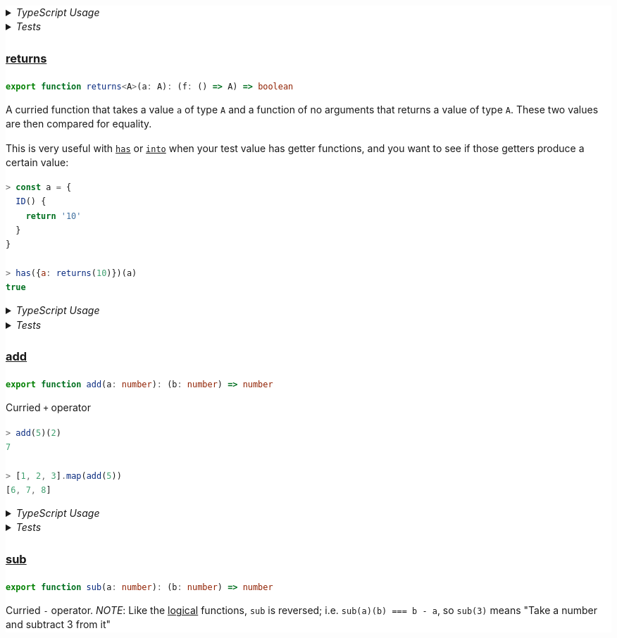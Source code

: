 
<details><summary><em>TypeScript Usage</em></summary></details>

<details><summary><em>Tests</em></summary></details>

### <a href='returns'>returns</a>
```typescript
export function returns<A>(a: A): (f: () => A) => boolean
```

A curried function that takes a value `a` of type `A` and a function of no arguments that
returns a value of type `A`. These two values are then compared for equality.

This is very useful with [`has`](#has) or [`into`](#into) when your test value has 
getter functions, and you want to see if those getters produce a certain value:

```js
> const a = {
  ID() {
    return '10'
  }
}

> has({a: returns(10)})(a)
true
```


<details><summary><em>TypeScript Usage</em></summary></details>

<details><summary><em>Tests</em></summary></details>



### <a href='add'>add</a>
```typescript
export function add(a: number): (b: number) => number
```

Curried `+` operator

```js
> add(5)(2)
7

> [1, 2, 3].map(add(5))
[6, 7, 8]
```


<details><summary><em>TypeScript Usage</em></summary></details>

<details><summary><em>Tests</em></summary></details>

### <a href='sub'>sub</a>
```typescript
export function sub(a: number): (b: number) => number
```

Curried `-` operator. _NOTE_: Like the [logical](#logical) functions, `sub` is 
reversed; i.e. `sub(a)(b) === b - a`, so `sub(3)` means "Take a number and subtract
3 from it"
